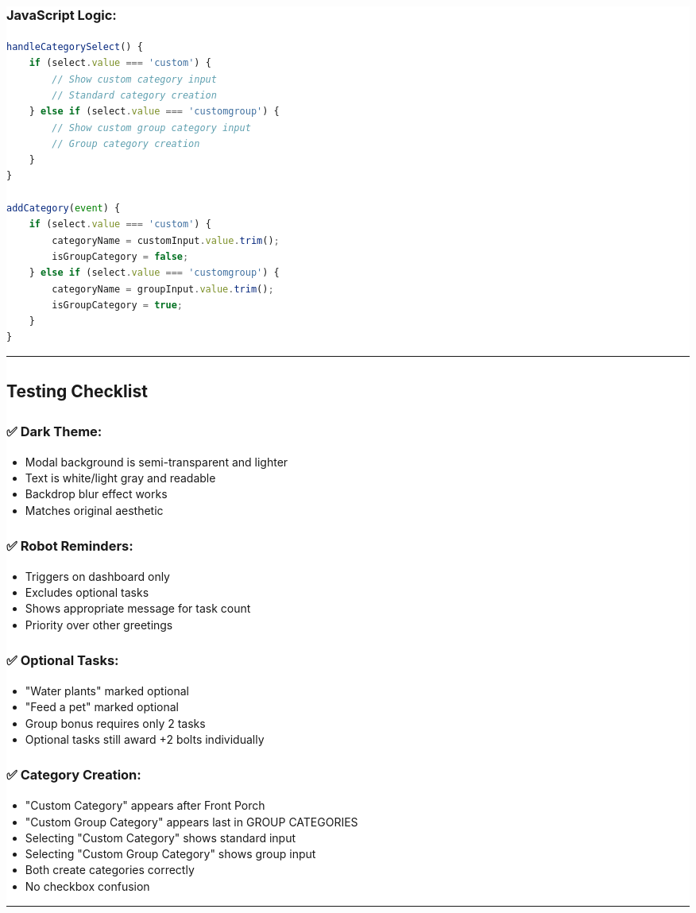 ### JavaScript Logic:
```javascript
handleCategorySelect() {
    if (select.value === 'custom') {
        // Show custom category input
        // Standard category creation
    } else if (select.value === 'customgroup') {
        // Show custom group category input
        // Group category creation
    }
}

addCategory(event) {
    if (select.value === 'custom') {
        categoryName = customInput.value.trim();
        isGroupCategory = false;
    } else if (select.value === 'customgroup') {
        categoryName = groupInput.value.trim();
        isGroupCategory = true;
    }
}
```

---

## Testing Checklist

### ✅ Dark Theme:
- Modal background is semi-transparent and lighter
- Text is white/light gray and readable
- Backdrop blur effect works
- Matches original aesthetic

### ✅ Robot Reminders:
- Triggers on dashboard only
- Excludes optional tasks
- Shows appropriate message for task count
- Priority over other greetings

### ✅ Optional Tasks:
- "Water plants" marked optional
- "Feed a pet" marked optional
- Group bonus requires only 2 tasks
- Optional tasks still award +2 bolts individually

### ✅ Category Creation:
- "Custom Category" appears after Front Porch
- "Custom Group Category" appears last in GROUP CATEGORIES
- Selecting "Custom Category" shows standard input
- Selecting "Custom Group Category" shows group input
- Both create categories correctly
- No checkbox confusion

---